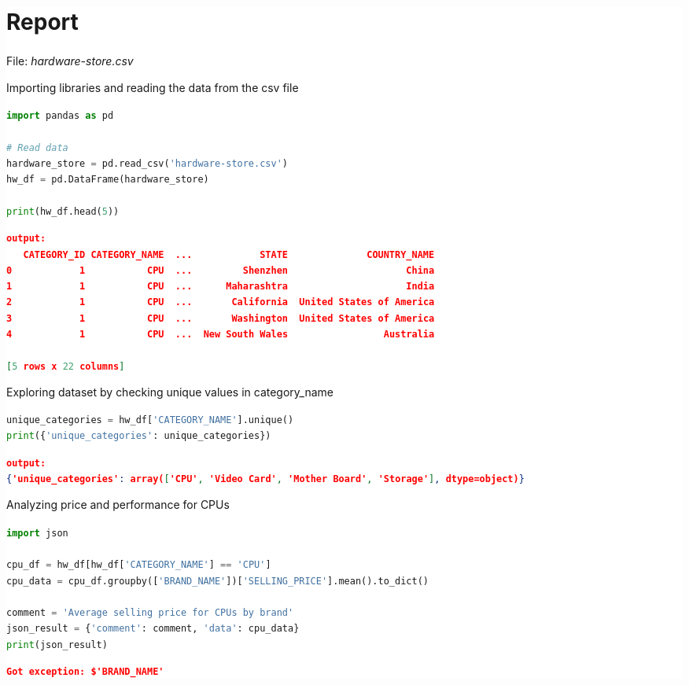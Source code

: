 # Report
File: *hardware-store.csv*

Importing libraries and reading the data from the csv file

```python
import pandas as pd

# Read data
hardware_store = pd.read_csv('hardware-store.csv')
hw_df = pd.DataFrame(hardware_store)

print(hw_df.head(5))
```

```json
output:
   CATEGORY_ID CATEGORY_NAME  ...            STATE              COUNTRY_NAME
0            1           CPU  ...         Shenzhen                     China
1            1           CPU  ...      Maharashtra                     India
2            1           CPU  ...       California  United States of America
3            1           CPU  ...       Washington  United States of America
4            1           CPU  ...  New South Wales                 Australia

[5 rows x 22 columns]

```

Exploring dataset by checking unique values in category_name

```python
unique_categories = hw_df['CATEGORY_NAME'].unique()
print({'unique_categories': unique_categories})
```

```json
output:
{'unique_categories': array(['CPU', 'Video Card', 'Mother Board', 'Storage'], dtype=object)}

```

Analyzing price and performance for CPUs

```python
import json

cpu_df = hw_df[hw_df['CATEGORY_NAME'] == 'CPU']
cpu_data = cpu_df.groupby(['BRAND_NAME'])['SELLING_PRICE'].mean().to_dict()

comment = 'Average selling price for CPUs by brand'
json_result = {'comment': comment, 'data': cpu_data}
print(json_result)
```

```json
Got exception: $'BRAND_NAME'
```
